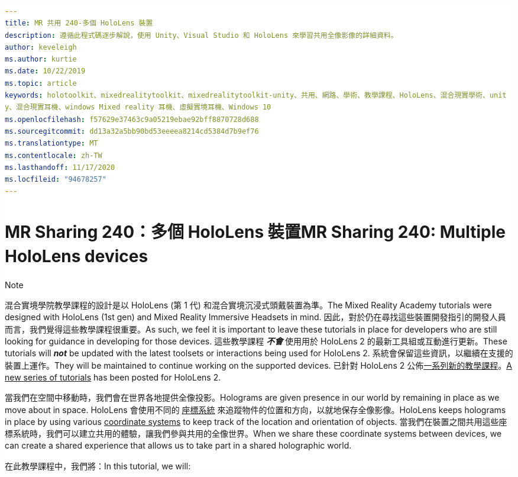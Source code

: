 ```yaml
---
title: MR 共用 240-多個 HoloLens 裝置
description: 遵循此程式碼逐步解說，使用 Unity、Visual Studio 和 HoloLens 來學習共用全像影像的詳細資料。
author: keveleigh
ms.author: kurtie
ms.date: 10/22/2019
ms.topic: article
keywords: holotoolkit、mixedrealitytoolkit、mixedrealitytoolkit-unity、共用、網路、學術、教學課程、HoloLens、混合現實學術、unity、混合現實耳機、windows Mixed reality 耳機、虛擬實境耳機、Windows 10
ms.openlocfilehash: f57629e37463c9a05219ebae92bff8870728d688
ms.sourcegitcommit: dd13a32a5bb90bd53eeeea8214cd5384d7b9ef76
ms.translationtype: MT
ms.contentlocale: zh-TW
ms.lasthandoff: 11/17/2020
ms.locfileid: "94678257"
---
```

# <a name="mr-sharing-240-multiple-hololens-devices"></a><span data-ttu-id="c9bec-104">MR Sharing 240：多個 HoloLens 裝置</span><span class="sxs-lookup"><span data-stu-id="c9bec-104">MR Sharing 240: Multiple HoloLens devices</span></span>

>[!NOTE]
><span data-ttu-id="c9bec-105">混合實境學院教學課程的設計是以 HoloLens (第 1 代) 和混合實境沉浸式頭戴裝置為準。</span><span class="sxs-lookup"><span data-stu-id="c9bec-105">The Mixed Reality Academy tutorials were designed with HoloLens (1st gen) and Mixed Reality Immersive Headsets in mind.</span></span>  <span data-ttu-id="c9bec-106">因此，對於仍在尋找這些裝置開發指引的開發人員而言，我們覺得這些教學課程很重要。</span><span class="sxs-lookup"><span data-stu-id="c9bec-106">As such, we feel it is important to leave these tutorials in place for developers who are still looking for guidance in developing for those devices.</span></span>  <span data-ttu-id="c9bec-107">這些教學課程 **_不會_** 使用用於 HoloLens 2 的最新工具組或互動進行更新。</span><span class="sxs-lookup"><span data-stu-id="c9bec-107">These tutorials will **_not_** be updated with the latest toolsets or interactions being used for HoloLens 2.</span></span>  <span data-ttu-id="c9bec-108">系統會保留這些資訊，以繼續在支援的裝置上運作。</span><span class="sxs-lookup"><span data-stu-id="c9bec-108">They will be maintained to continue working on the supported devices.</span></span> <span data-ttu-id="c9bec-109">已針對 HoloLens 2 公佈[一系列新的教學課程](../../../mr-learning-base-01.md)。</span><span class="sxs-lookup"><span data-stu-id="c9bec-109">[A new series of tutorials](../../../mr-learning-base-01.md) has been posted for HoloLens 2.</span></span>

<span data-ttu-id="c9bec-110">當我們在空間中移動時，我們會在世界各地提供全像投影。</span><span class="sxs-lookup"><span data-stu-id="c9bec-110">Holograms are given presence in our world by remaining in place as we move about in space.</span></span> <span data-ttu-id="c9bec-111">HoloLens 會使用不同的 [座標系統](../../../design/coordinate-systems.md) 來追蹤物件的位置和方向，以就地保存全像影像。</span><span class="sxs-lookup"><span data-stu-id="c9bec-111">HoloLens keeps holograms in place by using various [coordinate systems](../../../design/coordinate-systems.md) to keep track of the location and orientation of objects.</span></span> <span data-ttu-id="c9bec-112">當我們在裝置之間共用這些座標系統時，我們可以建立共用的體驗，讓我們參與共用的全像世界。</span><span class="sxs-lookup"><span data-stu-id="c9bec-112">When we share these coordinate systems between devices, we can create a shared experience that allows us to take part in a shared holographic world.</span></span>

<span data-ttu-id="c9bec-113">在此教學課程中，我們將：</span><span class="sxs-lookup"><span data-stu-id="c9bec-113">In this tutorial, we will:</span></span>
